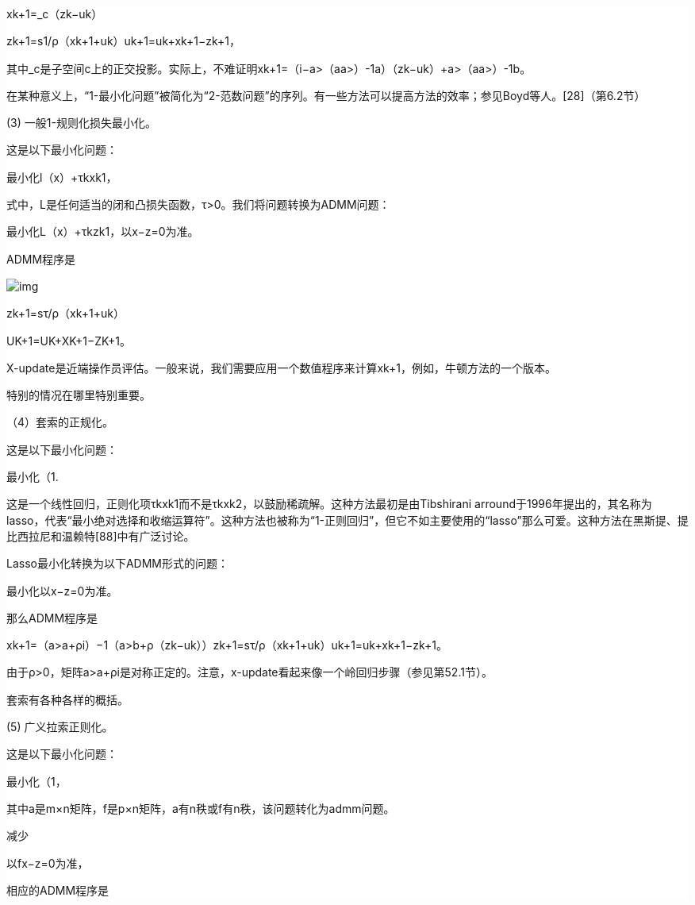 xk+1=_c（zk−uk）

zk+1=s1/ρ（xk+1+uk）uk+1=uk+xk+1−zk+1，

其中_c是子空间c上的正交投影。实际上，不难证明xk+1=（i−a>（aa>）-1a）（zk−uk）+a>（aa>）-1b。

在某种意义上，“1-最小化问题”被简化为“2-范数问题”的序列。有一些方法可以提高方法的效率；参见Boyd等人。[28]（第6.2节）

(3)    一般1-规则化损失最小化。

这是以下最小化问题：

最小化l（x）+τkxk1，

式中，L是任何适当的闭和凸损失函数，τ>0。我们将问题转换为ADMM问题：

最小化L（x）+τkzk1，以x−z=0为准。

ADMM程序是

![img](file:///C:/Users/ADMINI~1/AppData/Local/Temp/msohtmlclip1/01/clip_image041.gif)

zk+1=sτ/ρ（xk+1+uk）

UK+1=UK+XK+1−ZK+1。

X-update是近端操作员评估。一般来说，我们需要应用一个数值程序来计算xk+1，例如，牛顿方法的一个版本。

特别的情况在哪里特别重要。

（4）套索的正规化。

这是以下最小化问题：

最小化（1.

这是一个线性回归，正则化项τkxk1而不是τkxk2，以鼓励稀疏解。这种方法最初是由Tibshirani arround于1996年提出的，其名称为lasso，代表“最小绝对选择和收缩运算符”。这种方法也被称为“1-正则回归”，但它不如主要使用的“lasso”那么可爱。这种方法在黑斯提、提比西拉尼和温赖特[88]中有广泛讨论。

Lasso最小化转换为以下ADMM形式的问题：

最小化以x−z=0为准。

那么ADMM程序是

xk+1=（a>a+ρi）−1（a>b+ρ（zk−uk））zk+1=sτ/ρ（xk+1+uk）uk+1=uk+xk+1−zk+1。

由于ρ>0，矩阵a>a+ρi是对称正定的。注意，x-update看起来像一个岭回归步骤（参见第52.1节）。

套索有各种各样的概括。

(5)    广义拉索正则化。

这是以下最小化问题：

最小化（1，

其中a是m×n矩阵，f是p×n矩阵，a有n秩或f有n秩，该问题转化为admm问题。

减少

以fx−z=0为准，

相应的ADMM程序是
